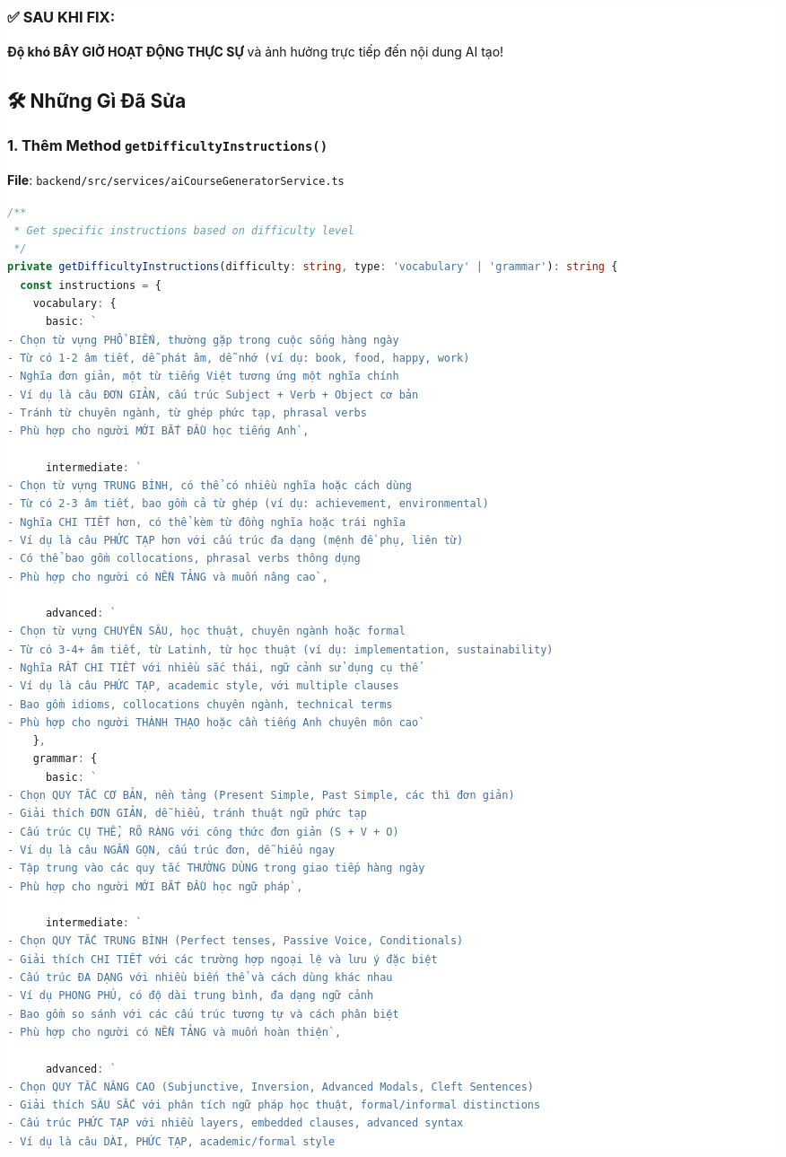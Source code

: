 
### ✅ **SAU KHI FIX:**

**Độ khó BÂY GIỜ HOẠT ĐỘNG THỰC SỰ** và ảnh hưởng trực tiếp đến nội dung AI tạo!

## 🛠️ Những Gì Đã Sửa

### 1. Thêm Method `getDifficultyInstructions()`

**File**: `backend/src/services/aiCourseGeneratorService.ts`

```typescript
/**
 * Get specific instructions based on difficulty level
 */
private getDifficultyInstructions(difficulty: string, type: 'vocabulary' | 'grammar'): string {
  const instructions = {
    vocabulary: {
      basic: `
- Chọn từ vựng PHỔ BIẾN, thường gặp trong cuộc sống hàng ngày
- Từ có 1-2 âm tiết, dễ phát âm, dễ nhớ (ví dụ: book, food, happy, work)
- Nghĩa đơn giản, một từ tiếng Việt tương ứng một nghĩa chính
- Ví dụ là câu ĐƠN GIẢN, cấu trúc Subject + Verb + Object cơ bản
- Tránh từ chuyên ngành, từ ghép phức tạp, phrasal verbs
- Phù hợp cho người MỚI BẮT ĐẦU học tiếng Anh`,
      
      intermediate: `
- Chọn từ vựng TRUNG BÌNH, có thể có nhiều nghĩa hoặc cách dùng
- Từ có 2-3 âm tiết, bao gồm cả từ ghép (ví dụ: achievement, environmental)
- Nghĩa CHI TIẾT hơn, có thể kèm từ đồng nghĩa hoặc trái nghĩa
- Ví dụ là câu PHỨC TẠP hơn với cấu trúc đa dạng (mệnh đề phụ, liên từ)
- Có thể bao gồm collocations, phrasal verbs thông dụng
- Phù hợp cho người có NỀN TẢNG và muốn nâng cao`,
      
      advanced: `
- Chọn từ vựng CHUYÊN SÂU, học thuật, chuyên ngành hoặc formal
- Từ có 3-4+ âm tiết, từ Latinh, từ học thuật (ví dụ: implementation, sustainability)
- Nghĩa RẤT CHI TIẾT với nhiều sắc thái, ngữ cảnh sử dụng cụ thể
- Ví dụ là câu PHỨC TẠP, academic style, với multiple clauses
- Bao gồm idioms, collocations chuyên ngành, technical terms
- Phù hợp cho người THÀNH THẠO hoặc cần tiếng Anh chuyên môn cao`
    },
    grammar: {
      basic: `
- Chọn QUY TẮC CƠ BẢN, nền tảng (Present Simple, Past Simple, các thì đơn giản)
- Giải thích ĐƠN GIẢN, dễ hiểu, tránh thuật ngữ phức tạp
- Cấu trúc CỤ THỂ, RÕ RÀNG với công thức đơn giản (S + V + O)
- Ví dụ là câu NGẮN GỌN, cấu trúc đơn, dễ hiểu ngay
- Tập trung vào các quy tắc THƯỜNG DÙNG trong giao tiếp hàng ngày
- Phù hợp cho người MỚI BẮT ĐẦU học ngữ pháp`,
      
      intermediate: `
- Chọn QUY TẮC TRUNG BÌNH (Perfect tenses, Passive Voice, Conditionals)
- Giải thích CHI TIẾT với các trường hợp ngoại lệ và lưu ý đặc biệt
- Cấu trúc ĐA DẠNG với nhiều biến thể và cách dùng khác nhau
- Ví dụ PHONG PHÚ, có độ dài trung bình, đa dạng ngữ cảnh
- Bao gồm so sánh với các cấu trúc tương tự và cách phân biệt
- Phù hợp cho người có NỀN TẢNG và muốn hoàn thiện`,
      
      advanced: `
- Chọn QUY TẮC NÂNG CAO (Subjunctive, Inversion, Advanced Modals, Cleft Sentences)
- Giải thích SÂU SẮC với phân tích ngữ pháp học thuật, formal/informal distinctions
- Cấu trúc PHỨC TẠP với nhiều layers, embedded clauses, advanced syntax
- Ví dụ là câu DÀI, PHỨC TẠP, academic/formal style
```